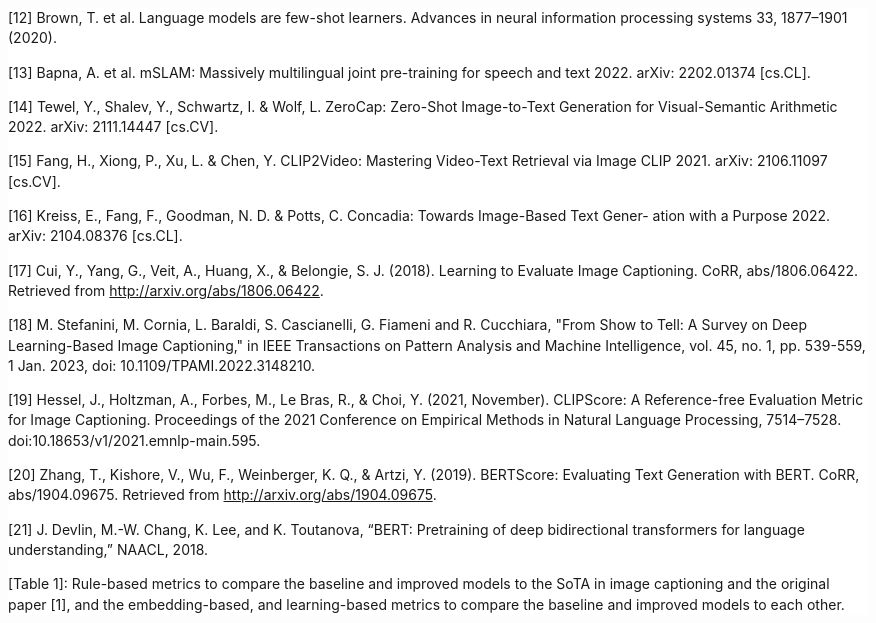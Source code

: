 [12]  Brown, T. et al. Language models are few-shot learners. Advances in neural information processing
systems 33, 1877–1901 (2020).

[13]  Bapna, A. et al. mSLAM: Massively multilingual joint pre-training for speech and text 2022.
arXiv: 2202.01374 [cs.CL].

[14]  Tewel, Y., Shalev, Y., Schwartz, I. & Wolf, L. ZeroCap: Zero-Shot Image-to-Text Generation for
Visual-Semantic Arithmetic 2022. arXiv: 2111.14447 [cs.CV].

[15]  Fang, H., Xiong, P., Xu, L. & Chen, Y. CLIP2Video: Mastering Video-Text Retrieval via Image
CLIP 2021. arXiv: 2106.11097 [cs.CV].

[16]  Kreiss, E., Fang, F., Goodman, N. D. & Potts, C. Concadia: Towards Image-Based Text Gener-
ation with a Purpose 2022. arXiv: 2104.08376 [cs.CL].

[17] Cui, Y., Yang, G., Veit, A., Huang, X., & Belongie, S. J. (2018). Learning to Evaluate Image Captioning. CoRR, abs/1806.06422. Retrieved from http://arxiv.org/abs/1806.06422.

[18] M. Stefanini, M. Cornia, L. Baraldi, S. Cascianelli, G. Fiameni and R. Cucchiara, "From Show to Tell: A Survey on Deep Learning-Based Image Captioning," in IEEE Transactions on Pattern Analysis and Machine Intelligence, vol. 45, no. 1, pp. 539-559, 1 Jan. 2023, doi: 10.1109/TPAMI.2022.3148210.

[19] Hessel, J., Holtzman, A., Forbes, M., Le Bras, R., & Choi, Y. (2021, November). CLIPScore: A Reference-free Evaluation Metric for Image Captioning. Proceedings of the 2021 Conference on Empirical Methods in Natural Language Processing, 7514–7528. doi:10.18653/v1/2021.emnlp-main.595.

[20] Zhang, T., Kishore, V., Wu, F., Weinberger, K. Q., & Artzi, Y. (2019). BERTScore: Evaluating Text Generation with BERT. CoRR, abs/1904.09675. Retrieved from http://arxiv.org/abs/1904.09675.

[21] J. Devlin, M.-W. Chang, K. Lee, and K. Toutanova, “BERT: Pretraining of deep bidirectional transformers for language understanding,” NAACL, 2018.


[Table 1]: Rule-based metrics to compare the baseline and improved models to the SoTA in image captioning and the original paper [1], and the embedding-based, and learning-based metrics to compare the baseline and improved models to each other.